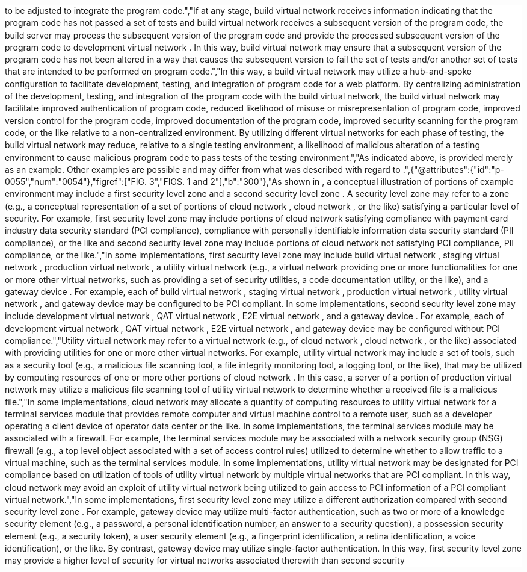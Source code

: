 to be adjusted to integrate the program code.","If at any stage, build virtual network  receives information indicating that the program code has not passed a set of tests and build virtual network  receives a subsequent version of the program code, the build server may process the subsequent version of the program code and provide the processed subsequent version of the program code to development virtual network . In this way, build virtual network  may ensure that a subsequent version of the program code has not been altered in a way that causes the subsequent version to fail the set of tests and\/or another set of tests that are intended to be performed on program code.","In this way, a build virtual network may utilize a hub-and-spoke configuration to facilitate development, testing, and integration of program code for a web platform. By centralizing administration of the development, testing, and integration of the program code with the build virtual network, the build virtual network may facilitate improved authentication of program code, reduced likelihood of misuse or misrepresentation of program code, improved version control for the program code, improved documentation of the program code, improved security scanning for the program code, or the like relative to a non-centralized environment. By utilizing different virtual networks for each phase of testing, the build virtual network may reduce, relative to a single testing environment, a likelihood of malicious alteration of a testing environment to cause malicious program code to pass tests of the testing environment.","As indicated above,  is provided merely as an example. Other examples are possible and may differ from what was described with regard to .",{"@attributes":{"id":"p-0055","num":"0054"},"figref":["FIG. 3","FIGS. 1 and 2"],"b":"300"},"As shown in , a conceptual illustration of portions of example environment  may include a first security level zone  and a second security level zone . A security level zone may refer to a zone (e.g., a conceptual representation of a set of portions of cloud network , cloud network , or the like) satisfying a particular level of security. For example, first security level zone  may include portions of cloud network  satisfying compliance with payment card industry data security standard (PCI compliance), compliance with personally identifiable information data security standard (PII compliance), or the like and second security level zone  may include portions of cloud network  not satisfying PCI compliance, PII compliance, or the like.","In some implementations, first security level zone  may include build virtual network , staging virtual network , production virtual network , a utility virtual network  (e.g., a virtual network providing one or more functionalities for one or more other virtual networks, such as providing a set of security utilities, a code documentation utility, or the like), and a gateway device . For example, each of build virtual network , staging virtual network , production virtual network , utility virtual network , and gateway device  may be configured to be PCI compliant. In some implementations, second security level zone  may include development virtual network , QAT virtual network , E2E virtual network , and a gateway device . For example, each of development virtual network , QAT virtual network , E2E virtual network , and gateway device  may be configured without PCI compliance.","Utility virtual network  may refer to a virtual network (e.g., of cloud network , cloud network , or the like) associated with providing utilities for one or more other virtual networks. For example, utility virtual network  may include a set of tools, such as a security tool (e.g., a malicious file scanning tool, a file integrity monitoring tool, a logging tool, or the like), that may be utilized by computing resources of one or more other portions of cloud network . In this case, a server of a portion of production virtual network  may utilize a malicious file scanning tool of utility virtual network  to determine whether a received file is a malicious file.","In some implementations, cloud network  may allocate a quantity of computing resources to utility virtual network  for a terminal services module that provides remote computer and virtual machine control to a remote user, such as a developer operating a client device of operator data center  or the like. In some implementations, the terminal services module may be associated with a firewall. For example, the terminal services module may be associated with a network security group (NSG) firewall (e.g., a top level object associated with a set of access control rules) utilized to determine whether to allow traffic to a virtual machine, such as the terminal services module. In some implementations, utility virtual network  may be designated for PCI compliance based on utilization of tools of utility virtual network  by multiple virtual networks that are PCI compliant. In this way, cloud network  may avoid an exploit of utility virtual network  being utilized to gain access to PCI information of a PCI compliant virtual network.","In some implementations, first security level zone  may utilize a different authorization compared with second security level zone . For example, gateway device  may utilize multi-factor authentication, such as two or more of a knowledge security element (e.g., a password, a personal identification number, an answer to a security question), a possession security element (e.g., a security token), a user security element (e.g., a fingerprint identification, a retina identification, a voice identification), or the like. By contrast, gateway device  may utilize single-factor authentication. In this way, first security level zone  may provide a higher level of security for virtual networks associated therewith than second security
